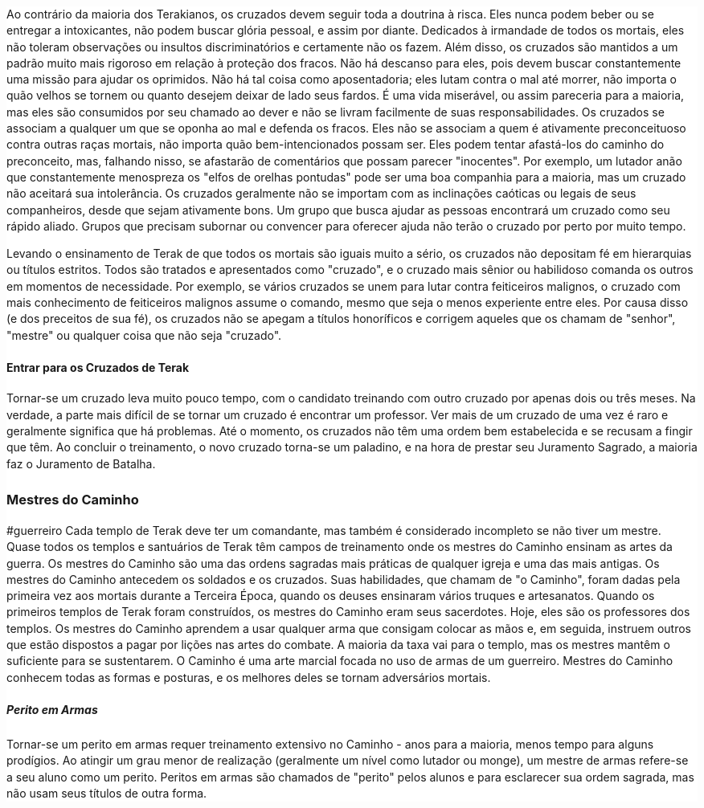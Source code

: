 Ao contrário da maioria dos Terakianos, os cruzados devem seguir toda a doutrina à risca. Eles nunca podem beber ou se entregar a intoxicantes, não podem buscar glória pessoal, e assim por diante. Dedicados à irmandade de todos os mortais, eles não toleram observações ou insultos discriminatórios e certamente não os fazem. Além disso, os cruzados são mantidos a um padrão muito mais rigoroso em relação à proteção dos fracos. Não há descanso para eles, pois devem buscar constantemente uma missão para ajudar os oprimidos. Não há tal coisa como aposentadoria; eles lutam contra o mal até morrer, não importa o quão velhos se tornem ou quanto desejem deixar de lado seus fardos. É uma vida miserável, ou assim pareceria para a maioria, mas eles são consumidos por seu chamado ao dever e não se livram facilmente de suas responsabilidades. Os cruzados se associam a qualquer um que se oponha ao mal e defenda os fracos. Eles não se associam a quem é ativamente preconceituoso contra outras raças mortais, não importa quão bem-intencionados possam ser. Eles podem tentar afastá-los do caminho do preconceito, mas, falhando nisso, se afastarão de comentários que possam parecer "inocentes". Por exemplo, um lutador anão que constantemente menospreza os "elfos de orelhas pontudas" pode ser uma boa companhia para a maioria, mas um cruzado não aceitará sua intolerância. Os cruzados geralmente não se importam com as inclinações caóticas ou legais de seus companheiros, desde que sejam ativamente bons. Um grupo que busca ajudar as pessoas encontrará um cruzado como seu rápido aliado. Grupos que precisam subornar ou convencer para oferecer ajuda não terão o cruzado por perto por muito tempo.

Levando o ensinamento de Terak de que todos os mortais são iguais muito a sério, os cruzados não depositam fé em hierarquias ou títulos estritos. Todos são tratados e apresentados como "cruzado", e o cruzado mais sênior ou habilidoso comanda os outros em momentos de necessidade. Por exemplo, se vários cruzados se unem para lutar contra feiticeiros malignos, o cruzado com mais conhecimento de feiticeiros malignos assume o comando, mesmo que seja o menos experiente entre eles. Por causa disso (e dos preceitos de sua fé), os cruzados não se apegam a títulos honoríficos e corrigem aqueles que os chamam de "senhor", "mestre" ou qualquer coisa que não seja "cruzado".

#### Entrar para os Cruzados de Terak
Tornar-se um cruzado leva muito pouco tempo, com o candidato treinando com outro cruzado por apenas dois ou três meses. Na verdade, a parte mais difícil de se tornar um cruzado é encontrar um professor. Ver mais de um cruzado de uma vez é raro e geralmente significa que há problemas. Até o momento, os cruzados não têm uma ordem bem estabelecida e se recusam a fingir que têm. Ao concluir o treinamento, o novo cruzado torna-se um paladino, e na hora de prestar seu Juramento Sagrado, a maioria faz o Juramento de Batalha.

### Mestres do Caminho
#guerreiro 
Cada templo de Terak deve ter um comandante, mas também é considerado incompleto se não tiver um mestre. Quase todos os templos e santuários de Terak têm campos de treinamento onde os mestres do Caminho ensinam as artes da guerra. Os mestres do Caminho são uma das ordens sagradas mais práticas de qualquer igreja e uma das mais antigas.
Os mestres do Caminho antecedem os soldados e os cruzados. Suas habilidades, que chamam de "o Caminho", foram dadas pela primeira vez aos mortais durante a Terceira Época, quando os deuses ensinaram vários truques e artesanatos. Quando os primeiros templos de Terak foram construídos, os mestres do Caminho eram seus sacerdotes. Hoje, eles são os professores dos templos. Os mestres do Caminho aprendem a usar qualquer arma que consigam colocar as mãos e, em seguida, instruem outros que estão dispostos a pagar por lições nas artes do combate. A maioria da taxa vai para o templo, mas os mestres mantêm o suficiente para se sustentarem. O Caminho é uma arte marcial focada no uso de armas de um guerreiro. Mestres do Caminho conhecem todas as formas e posturas, e os melhores deles se tornam adversários mortais.

##### Perito em Armas
Tornar-se um perito em armas requer treinamento extensivo no Caminho - anos para a maioria, menos tempo para alguns prodígios. Ao atingir um grau menor de realização (geralmente um nível como lutador ou monge), um mestre de armas refere-se a seu aluno como um perito. Peritos em armas são chamados de "perito" pelos alunos e para esclarecer sua ordem sagrada, mas não usam seus títulos de outra forma.
